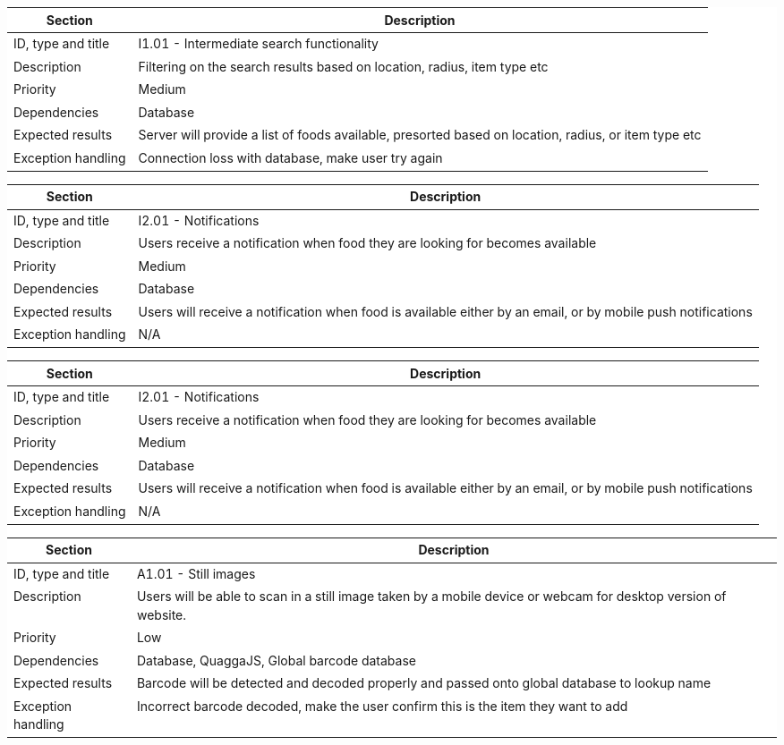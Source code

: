 | Section  | Description |
| ------------- | ------------- |
| ID, type and title  | I1.01 - Intermediate search functionality  |
| Description  | Filtering on the search results based on location, radius, item type etc |
| Priority  | Medium  |
| Dependencies  | Database |
| Expected results  | Server will provide a list of foods available, presorted based on location, radius, or item type etc  |
| Exception handling  | Connection loss with database, make user try again |

| Section  | Description |
| ------------- | ------------- |
| ID, type and title  | I2.01 - Notifications  |
| Description  | Users receive a notification when food they are looking for becomes available |
| Priority  | Medium  |
| Dependencies  | Database  |
| Expected results  | Users will receive a notification when food is available either by an email, or by mobile push notifications |
| Exception handling  | N/A |

| Section  | Description |
| ------------- | ------------- |
| ID, type and title  | I2.01 - Notifications  |
| Description  | Users receive a notification when food they are looking for becomes available |
| Priority  | Medium  |
| Dependencies  | Database  |
| Expected results  | Users will receive a notification when food is available either by an email, or by mobile push notifications |
| Exception handling  | N/A |

| Section  | Description |
| ------------- | ------------- |
| ID, type and title  | A1.01 - Still images  |
| Description  | Users will be able to scan in a still image taken by a mobile device or webcam for desktop version of website. |
| Priority  | Low  |
| Dependencies  | Database, QuaggaJS, Global barcode database |
| Expected results  | Barcode will be detected and decoded properly and passed onto global database to lookup name|
| Exception handling  | Incorrect barcode decoded, make the user confirm this is the item they want to add |
